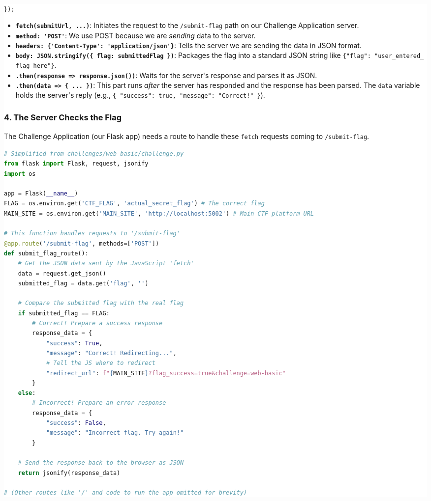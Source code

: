 ```javascript
});
```

*   **`fetch(submitUrl, ...)`**: Initiates the request to the `/submit-flag` path on our Challenge Application server.
*   **`method: 'POST'`**: We use POST because we are *sending* data to the server.
*   **`headers: {'Content-Type': 'application/json'}`**: Tells the server we are sending the data in JSON format.
*   **`body: JSON.stringify({ flag: submittedFlag })`**: Packages the flag into a standard JSON string like `{"flag": "user_entered_flag_here"}`.
*   **`.then(response => response.json())`**: Waits for the server's response and parses it as JSON.
*   **`.then(data => { ... })`**: This part runs *after* the server has responded and the response has been parsed. The `data` variable holds the server's reply (e.g., `{ "success": true, "message": "Correct!" }`).

### 4. The Server Checks the Flag

The Challenge Application (our Flask app) needs a route to handle these `fetch` requests coming to `/submit-flag`.

```python
# Simplified from challenges/web-basic/challenge.py
from flask import Flask, request, jsonify
import os

app = Flask(__name__)
FLAG = os.environ.get('CTF_FLAG', 'actual_secret_flag') # The correct flag
MAIN_SITE = os.environ.get('MAIN_SITE', 'http://localhost:5002') # Main CTF platform URL

# This function handles requests to '/submit-flag'
@app.route('/submit-flag', methods=['POST'])
def submit_flag_route():
    # Get the JSON data sent by the JavaScript 'fetch'
    data = request.get_json()
    submitted_flag = data.get('flag', '')

    # Compare the submitted flag with the real flag
    if submitted_flag == FLAG:
        # Correct! Prepare a success response
        response_data = {
            "success": True,
            "message": "Correct! Redirecting...",
            # Tell the JS where to redirect
            "redirect_url": f"{MAIN_SITE}?flag_success=true&challenge=web-basic"
        }
    else:
        # Incorrect! Prepare an error response
        response_data = {
            "success": False,
            "message": "Incorrect flag. Try again!"
        }

    # Send the response back to the browser as JSON
    return jsonify(response_data)

# (Other routes like '/' and code to run the app omitted for brevity)
```
